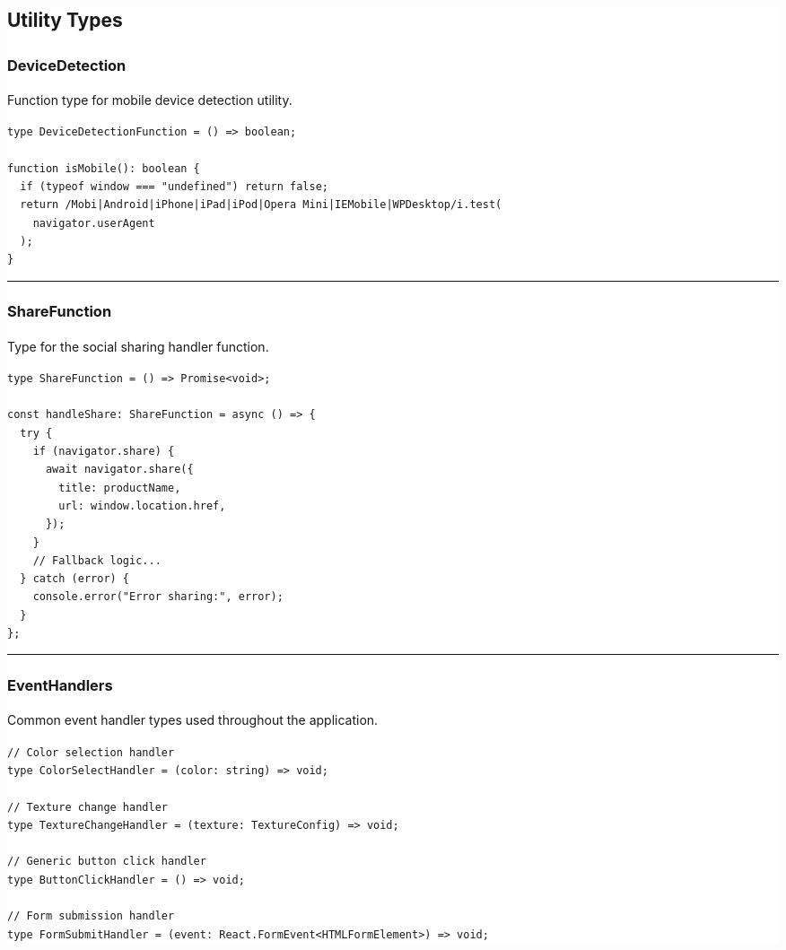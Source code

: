 
## Utility Types

### DeviceDetection

Function type for mobile device detection utility.

```tsx
type DeviceDetectionFunction = () => boolean;

function isMobile(): boolean {
  if (typeof window === "undefined") return false;
  return /Mobi|Android|iPhone|iPad|iPod|Opera Mini|IEMobile|WPDesktop/i.test(
    navigator.userAgent
  );
}
```

---

### ShareFunction

Type for the social sharing handler function.

```tsx
type ShareFunction = () => Promise<void>;

const handleShare: ShareFunction = async () => {
  try {
    if (navigator.share) {
      await navigator.share({
        title: productName,
        url: window.location.href,
      });
    }
    // Fallback logic...
  } catch (error) {
    console.error("Error sharing:", error);
  }
};
```

---

### EventHandlers

Common event handler types used throughout the application.

```tsx
// Color selection handler
type ColorSelectHandler = (color: string) => void;

// Texture change handler  
type TextureChangeHandler = (texture: TextureConfig) => void;

// Generic button click handler
type ButtonClickHandler = () => void;

// Form submission handler
type FormSubmitHandler = (event: React.FormEvent<HTMLFormElement>) => void;
```
